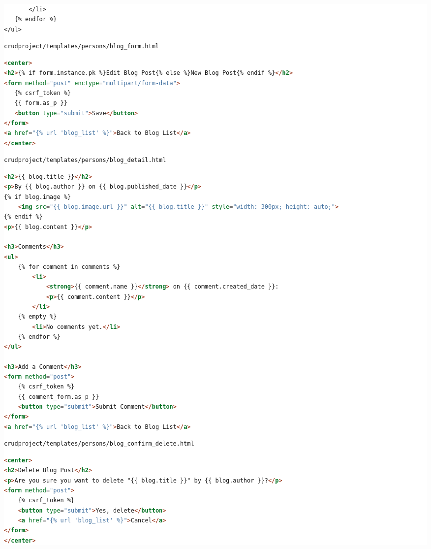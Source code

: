  ```
        </li>
    {% endfor %}
</ul>
 ```

`crudproject/templates/persons/blog_form.html`

 ```html
<center>
<h2>{% if form.instance.pk %}Edit Blog Post{% else %}New Blog Post{% endif %}</h2>
<form method="post" enctype="multipart/form-data">  
    {% csrf_token %}
    {{ form.as_p }}
    <button type="submit">Save</button>
</form>
<a href="{% url 'blog_list' %}">Back to Blog List</a>
 </center>
 ```

 `crudproject/templates/persons/blog_detail.html`

```html
<h2>{{ blog.title }}</h2>
<p>By {{ blog.author }} on {{ blog.published_date }}</p>
{% if blog.image %}
    <img src="{{ blog.image.url }}" alt="{{ blog.title }}" style="width: 300px; height: auto;">
{% endif %}
<p>{{ blog.content }}</p>

<h3>Comments</h3>
<ul>
    {% for comment in comments %}
        <li>
            <strong>{{ comment.name }}</strong> on {{ comment.created_date }}:
            <p>{{ comment.content }}</p>
        </li>
    {% empty %}
        <li>No comments yet.</li>
    {% endfor %}
</ul>

<h3>Add a Comment</h3>
<form method="post">
    {% csrf_token %}
    {{ comment_form.as_p }}
    <button type="submit">Submit Comment</button>
</form>
<a href="{% url 'blog_list' %}">Back to Blog List</a>

```

 `crudproject/templates/persons/blog_confirm_delete.html`

```html
<center>
<h2>Delete Blog Post</h2>
<p>Are you sure you want to delete "{{ blog.title }}" by {{ blog.author }}?</p>
<form method="post">
    {% csrf_token %}
    <button type="submit">Yes, delete</button>
    <a href="{% url 'blog_list' %}">Cancel</a>
</form>
</center>

```
